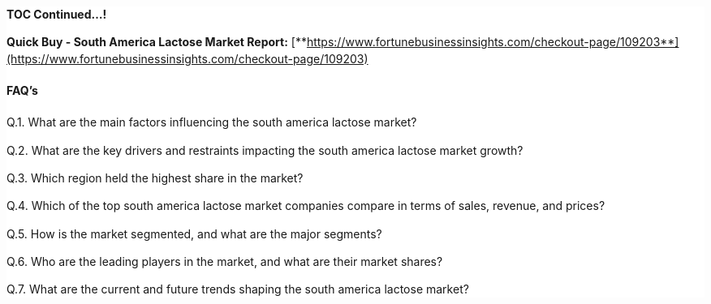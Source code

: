 
**TOC Continued…!**

**Quick Buy - South America Lactose Market Report:** [**https://www.fortunebusinessinsights.com/checkout-page/109203**](https://www.fortunebusinessinsights.com/checkout-page/109203)

#### **FAQ’s**

Q.1. What are the main factors influencing the south america lactose market?

Q.2. What are the key drivers and restraints impacting the south america lactose market growth?

Q.3. Which region held the highest share in the market?

Q.4. Which of the top south america lactose market companies compare in terms of sales, revenue, and prices?

Q.5. How is the market segmented, and what are the major segments?

Q.6. Who are the leading players in the market, and what are their market shares?

Q.7. What are the current and future trends shaping the south america lactose market?